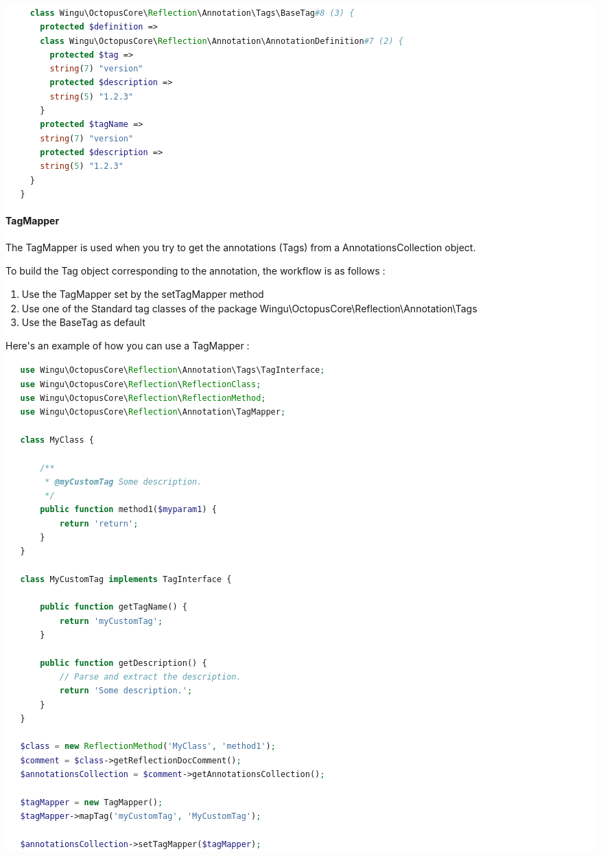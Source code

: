 ```php
     class Wingu\OctopusCore\Reflection\Annotation\Tags\BaseTag#8 (3) {
       protected $definition =>
       class Wingu\OctopusCore\Reflection\Annotation\AnnotationDefinition#7 (2) {
         protected $tag =>
         string(7) "version"
         protected $description =>
         string(5) "1.2.3"
       }
       protected $tagName =>
       string(7) "version"
       protected $description =>
       string(5) "1.2.3"
     }
   }
```

#### TagMapper

The TagMapper is used when you try to get the annotations (Tags) from a AnnotationsCollection object.

To build the Tag object corresponding to the annotation, the workflow is as follows :

1. Use the TagMapper set by the setTagMapper method
2. Use one of the Standard tag classes of the package Wingu\OctopusCore\Reflection\Annotation\Tags
3. Use the BaseTag as default

Here's an example of how you can use a TagMapper :

```php
   use Wingu\OctopusCore\Reflection\Annotation\Tags\TagInterface;
   use Wingu\OctopusCore\Reflection\ReflectionClass;
   use Wingu\OctopusCore\Reflection\ReflectionMethod;
   use Wingu\OctopusCore\Reflection\Annotation\TagMapper;

   class MyClass {

       /**
        * @myCustomTag Some description.
        */
       public function method1($myparam1) {
           return 'return';
       }
   }

   class MyCustomTag implements TagInterface {

       public function getTagName() {
           return 'myCustomTag';
       }

       public function getDescription() {
           // Parse and extract the description.
           return 'Some description.';
       }
   }

   $class = new ReflectionMethod('MyClass', 'method1');
   $comment = $class->getReflectionDocComment();
   $annotationsCollection = $comment->getAnnotationsCollection();

   $tagMapper = new TagMapper();
   $tagMapper->mapTag('myCustomTag', 'MyCustomTag');

   $annotationsCollection->setTagMapper($tagMapper);
```